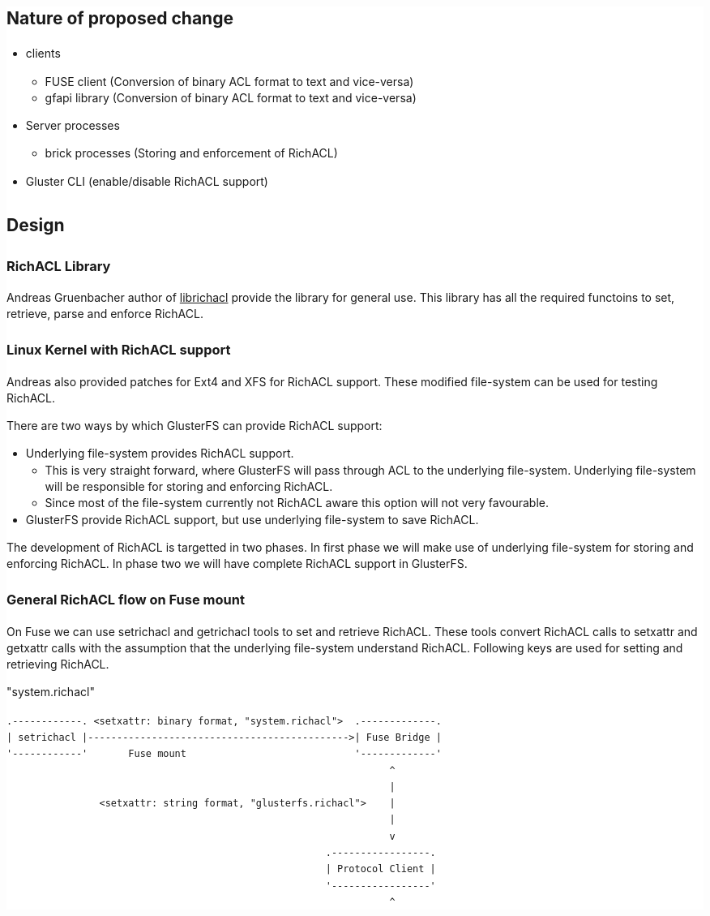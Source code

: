 
## Nature of proposed change

* clients
    * FUSE client (Conversion of binary ACL format to text and vice-versa)
    * gfapi library (Conversion of binary ACL format to text and vice-versa)

* Server processes
    * brick processes (Storing and enforcement of RichACL)

* Gluster CLI (enable/disable RichACL support)


## Design

### RichACL Library

Andreas Gruenbacher author of [librichacl](https://github.com/andreas-gruenbacher/richacl)
provide the library for general use. This library has all the required functoins
to set, retrieve, parse and enforce RichACL.

### Linux Kernel with RichACL support

Andreas also provided patches for Ext4 and XFS for RichACL support. These
modified file-system can be used for testing RichACL.

There are two ways by which GlusterFS can provide RichACL support:

* Underlying file-system provides RichACL support.
    * This is very straight forward, where GlusterFS will pass through
      ACL to the underlying file-system. Underlying file-system will be
      responsible for storing and enforcing RichACL.
    * Since most of the file-system currently not RichACL aware this option
      will not very favourable.
* GlusterFS provide RichACL support, but use underlying file-system to save
  RichACL.

The development of RichACL is targetted in two phases. In first phase we will
make use of underlying file-system for storing and enforcing RichACL. In phase
two we will have complete RichACL support in GlusterFS.


### General RichACL flow on Fuse mount

On Fuse we can use setrichacl and getrichacl tools to set and retrieve RichACL.
These tools convert RichACL calls to setxattr and getxattr calls with the
assumption that the underlying file-system understand RichACL. Following keys
are used for setting and retrieving RichACL.

"system.richacl"


    .------------. <setxattr: binary format, "system.richacl">  .-------------.
    | setrichacl |--------------------------------------------->| Fuse Bridge |
    '------------'       Fuse mount                             '-------------'
                                                                      ^
                                                                      |
                    <setxattr: string format, "glusterfs.richacl">    |
                                                                      |
                                                                      v
                                                           .-----------------.
                                                           | Protocol Client |
                                                           '-----------------'
                                                                      ^